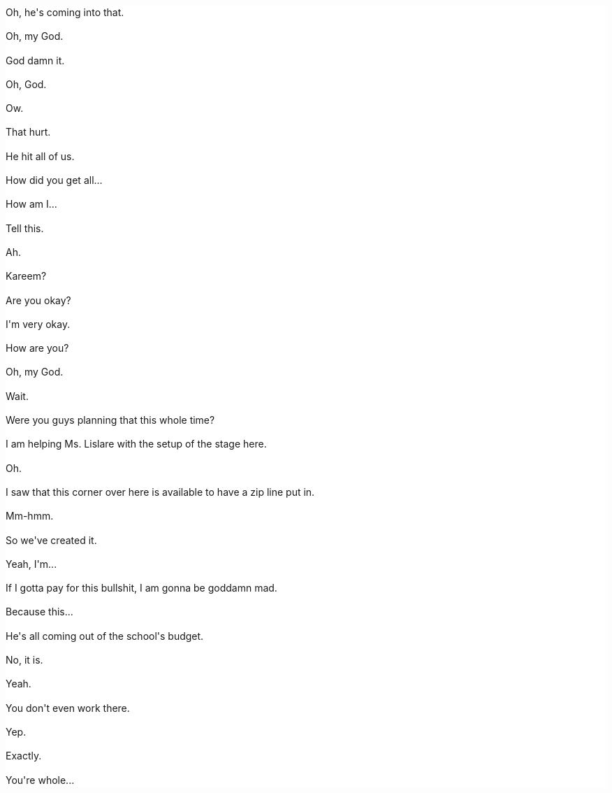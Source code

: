 Oh, he's coming into that.

Oh, my God.

God damn it.

Oh, God.

Ow.

That hurt.

He hit all of us.

How did you get all...

How am I...

Tell this.

Ah.

Kareem?

Are you okay?

I'm very okay.

How are you?

Oh, my God.

Wait.

Were you guys planning that this whole time?

I am helping Ms. Lislare with the setup of the stage here.

Oh.

I saw that this corner over here is available to have a zip line put in.

Mm-hmm.

So we've created it.

Yeah, I'm...

If I gotta pay for this bullshit, I am gonna be goddamn mad.

Because this...

He's all coming out of the school's budget.

No, it is.

Yeah.

You don't even work there.

Yep.

Exactly.

You're whole...
